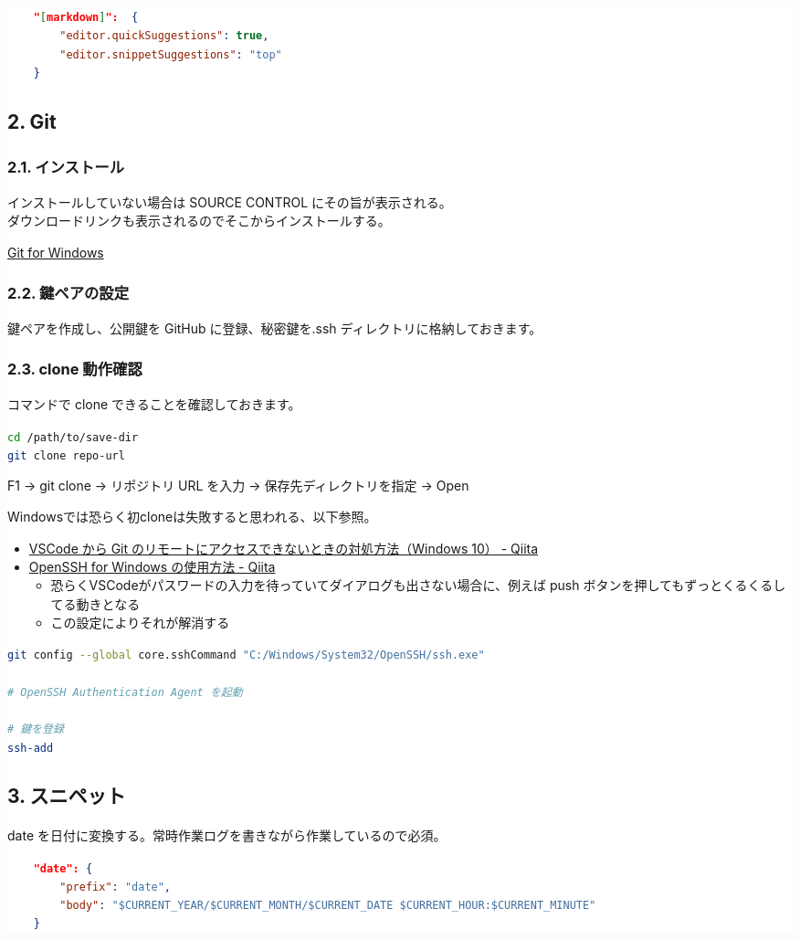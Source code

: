 ```json
    "[markdown]":  {
        "editor.quickSuggestions": true,
        "editor.snippetSuggestions": "top"
    }
```

## 2. Git

### 2.1. インストール

インストールしていない場合は SOURCE CONTROL にその旨が表示される。  
ダウンロードリンクも表示されるのでそこからインストールする。

[Git for Windows](https://git-scm.com/download/win)

### 2.2. 鍵ペアの設定

鍵ペアを作成し、公開鍵を GitHub に登録、秘密鍵を.ssh ディレクトリに格納しておきます。

### 2.3. clone 動作確認

コマンドで clone できることを確認しておきます。

```sh
cd /path/to/save-dir
git clone repo-url
```

F1 -> git clone -> リポジトリ URL を入力 -> 保存先ディレクトリを指定 -> Open

Windowsでは恐らく初cloneは失敗すると思われる、以下参照。

- [VSCode から Git のリモートにアクセスできないときの対処方法（Windows 10） - Qiita](https://qiita.com/y-tsutsu/items/ec984831e6c8262d3ff7)
- [OpenSSH for Windows の使用方法 - Qiita](https://qiita.com/akiakishitai/items/9e661a126b9c6ae24a56)
  - 恐らくVSCodeがパスワードの入力を待っていてダイアログも出さない場合に、例えば push ボタンを押してもずっとくるくるしてる動きとなる
  - この設定によりそれが解消する

```sh
git config --global core.sshCommand "C:/Windows/System32/OpenSSH/ssh.exe"

# OpenSSH Authentication Agent を起動

# 鍵を登録
ssh-add
```

## 3. スニペット

date を日付に変換する。常時作業ログを書きながら作業しているので必須。

```json
	"date": {
		"prefix": "date",
		"body": "$CURRENT_YEAR/$CURRENT_MONTH/$CURRENT_DATE $CURRENT_HOUR:$CURRENT_MINUTE"
	}
```
